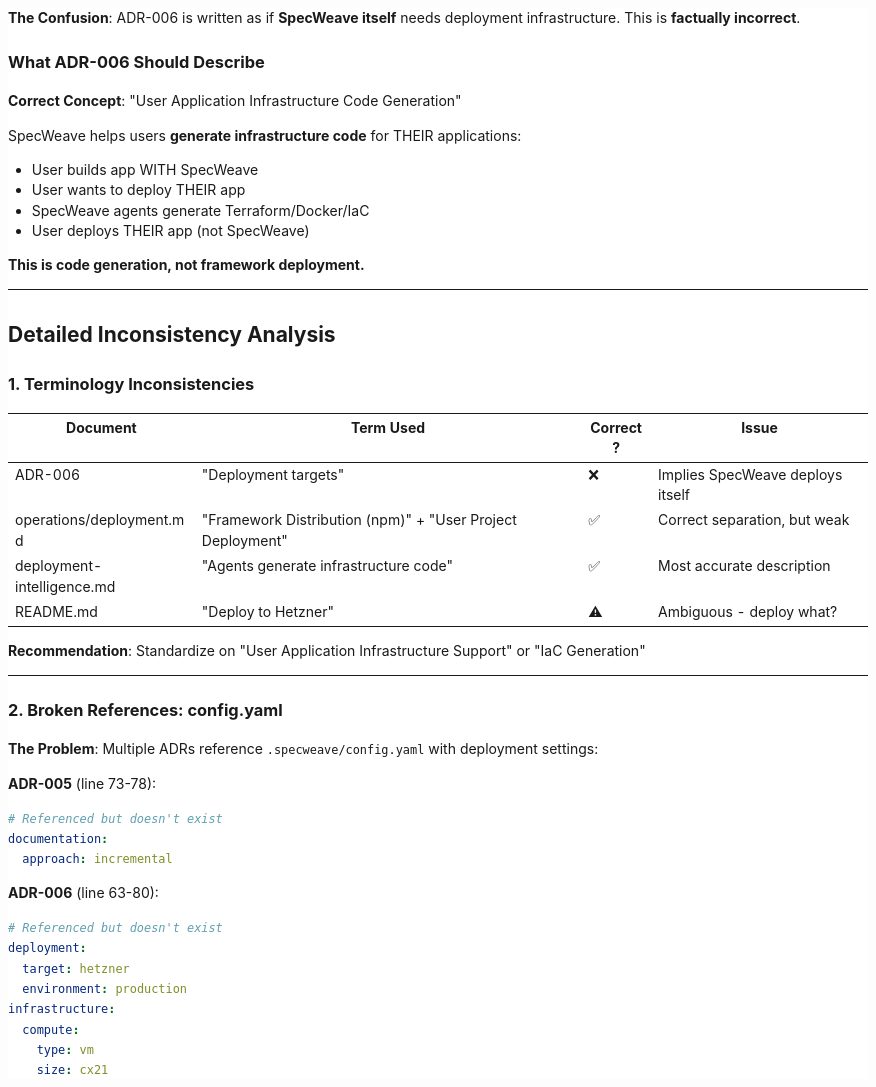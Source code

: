 **The Confusion**:
ADR-006 is written as if **SpecWeave itself** needs deployment infrastructure. This is **factually incorrect**.

### What ADR-006 Should Describe

**Correct Concept**: "User Application Infrastructure Code Generation"

SpecWeave helps users **generate infrastructure code** for THEIR applications:
- User builds app WITH SpecWeave
- User wants to deploy THEIR app
- SpecWeave agents generate Terraform/Docker/IaC
- User deploys THEIR app (not SpecWeave)

**This is code generation, not framework deployment.**

---

## Detailed Inconsistency Analysis

### 1. Terminology Inconsistencies

| Document | Term Used | Correct? | Issue |
|----------|-----------|----------|-------|
| ADR-006 | "Deployment targets" | ❌ | Implies SpecWeave deploys itself |
| operations/deployment.md | "Framework Distribution (npm)" + "User Project Deployment" | ✅ | Correct separation, but weak |
| deployment-intelligence.md | "Agents generate infrastructure code" | ✅ | Most accurate description |
| README.md | "Deploy to Hetzner" | ⚠️ | Ambiguous - deploy what? |

**Recommendation**: Standardize on "User Application Infrastructure Support" or "IaC Generation"

---

### 2. Broken References: config.yaml

**The Problem**: Multiple ADRs reference `.specweave/config.yaml` with deployment settings:

**ADR-005** (line 73-78):
```yaml
# Referenced but doesn't exist
documentation:
  approach: incremental
```

**ADR-006** (line 63-80):
```yaml
# Referenced but doesn't exist
deployment:
  target: hetzner
  environment: production
infrastructure:
  compute:
    type: vm
    size: cx21
```
